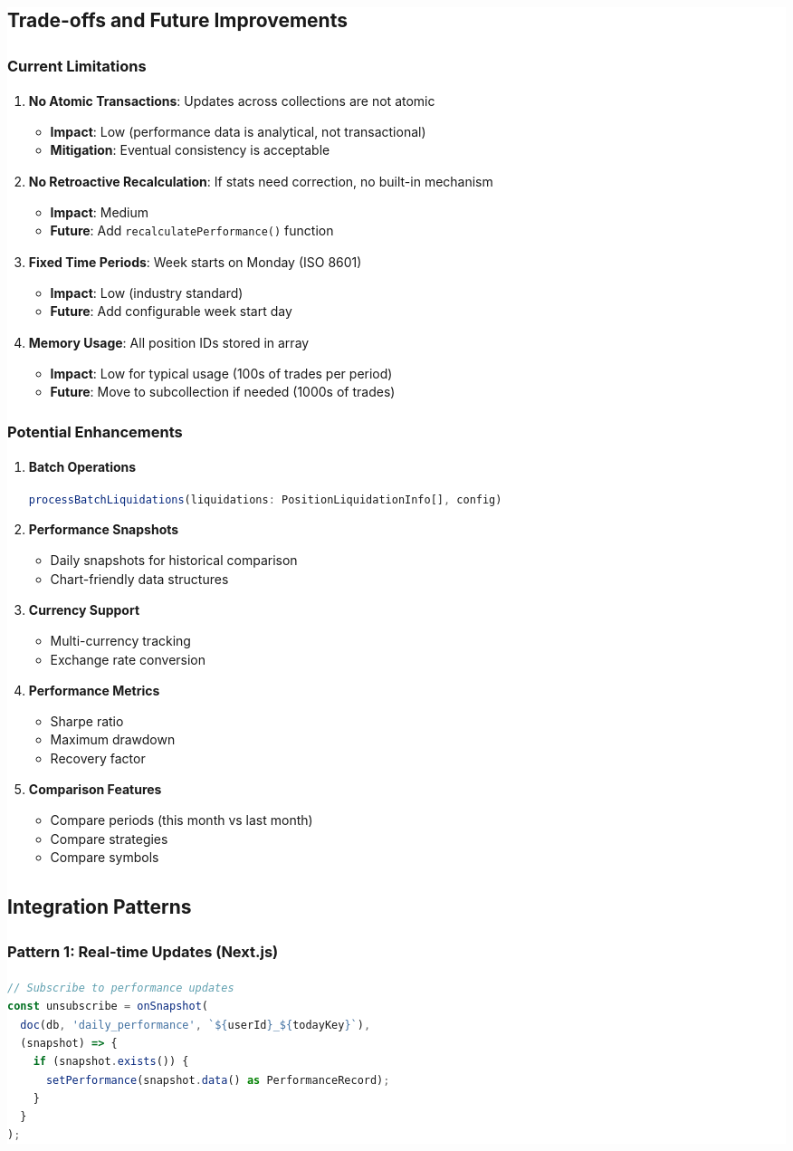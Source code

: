 ## Trade-offs and Future Improvements

### Current Limitations

1. **No Atomic Transactions**: Updates across collections are not atomic
   - **Impact**: Low (performance data is analytical, not transactional)
   - **Mitigation**: Eventual consistency is acceptable

2. **No Retroactive Recalculation**: If stats need correction, no built-in mechanism
   - **Impact**: Medium
   - **Future**: Add `recalculatePerformance()` function

3. **Fixed Time Periods**: Week starts on Monday (ISO 8601)
   - **Impact**: Low (industry standard)
   - **Future**: Add configurable week start day

4. **Memory Usage**: All position IDs stored in array
   - **Impact**: Low for typical usage (100s of trades per period)
   - **Future**: Move to subcollection if needed (1000s of trades)

### Potential Enhancements

1. **Batch Operations**
   ```typescript
   processBatchLiquidations(liquidations: PositionLiquidationInfo[], config)
   ```

2. **Performance Snapshots**
   - Daily snapshots for historical comparison
   - Chart-friendly data structures

3. **Currency Support**
   - Multi-currency tracking
   - Exchange rate conversion

4. **Performance Metrics**
   - Sharpe ratio
   - Maximum drawdown
   - Recovery factor

5. **Comparison Features**
   - Compare periods (this month vs last month)
   - Compare strategies
   - Compare symbols

## Integration Patterns

### Pattern 1: Real-time Updates (Next.js)

```typescript
// Subscribe to performance updates
const unsubscribe = onSnapshot(
  doc(db, 'daily_performance', `${userId}_${todayKey}`),
  (snapshot) => {
    if (snapshot.exists()) {
      setPerformance(snapshot.data() as PerformanceRecord);
    }
  }
);
```
